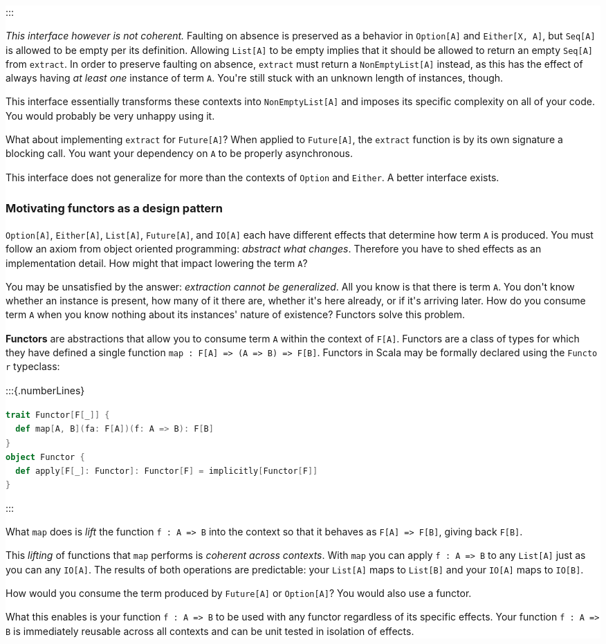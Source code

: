 :::

_This interface however is not coherent._ Faulting on absence is preserved as a behavior in `Option[A]` and `Either[X, A]`, but `Seq[A]` is allowed to be empty per its definition. Allowing `List[A]` to be empty implies that it should be allowed to return an empty `Seq[A]` from `extract`. In order to preserve faulting on absence, `extract` must return a `NonEmptyList[A]` instead, as this has the effect of always having _at least one_ instance of term `A`. You're still stuck with an unknown length of instances, though.

This interface essentially transforms these contexts into `NonEmptyList[A]` and imposes its specific complexity on all of your code. You would probably be very unhappy using it.

What about implementing `extract` for `Future[A]`? When applied to `Future[A]`, the `extract` function is by its own signature a blocking call. You want your dependency on `A` to be properly asynchronous.

This interface does not generalize for more than the contexts of `Option` and `Either`. A better interface exists.

### Motivating functors as a design pattern

`Option[A]`, `Either[A]`, `List[A]`, `Future[A]`, and `IO[A]` each have different effects that determine how term `A` is produced. You must follow an axiom from object oriented programming: _abstract what changes_. Therefore you have to shed effects as an implementation detail. How might that impact lowering the term `A`?

You may be unsatisfied by the answer: _extraction cannot be generalized_. All you know is that there is term `A`. You don't know whether an instance is present, how many of it there are, whether it's here already, or if it's arriving later. How do you consume term `A` when you know nothing about its instances' nature of existence? Functors solve this problem.

**Functors** are abstractions that allow you to consume term `A` within the context of `F[A]`. Functors are a class of types for which they have defined a single function `map : F[A] => (A => B) => F[B]`. Functors in Scala may be formally declared using the `Functor` typeclass:

:::{.numberLines}
```scala
trait Functor[F[_]] {
  def map[A, B](fa: F[A])(f: A => B): F[B]
}
object Functor {
  def apply[F[_]: Functor]: Functor[F] = implicitly[Functor[F]]
}
```
:::

What `map` does is _lift_ the function `f : A => B` into the context so that it behaves as `F[A] => F[B]`, giving back `F[B]`.

This _lifting_ of functions that `map` performs is _coherent across contexts_. With `map` you can apply `f : A => B` to any `List[A]` just as you can any `IO[A]`. The results of both operations are predictable: your `List[A]` maps to `List[B]` and your `IO[A]` maps to `IO[B]`.

How would you consume the term produced by `Future[A]` or `Option[A]`? You would also use a functor.

What this enables is your function `f : A => B` to be used with any functor regardless of its specific effects. Your function `f : A => B` is immediately reusable across all contexts and can be unit tested in isolation  of effects.


[Defensive programming]: https://en.wikipedia.org/wiki/Defensive_programming
[tacit knowledge]: https://en.wikipedia.org/wiki/Tacit_knowledge
[exponential back-off]: https://en.wikipedia.org/wiki/Exponential_backoff
[formal definition]: https://en.m.wikipedia.org/wiki/Functor
[category theory]: https://en.m.wikipedia.org/wiki/Category_theory
[`then`]: https://developer.mozilla.org/en-US/docs/Web/JavaScript/Reference/Global_Objects/Promise#chained_promises
[^hkt]: `F[_]` specifically is a [higher-kinded type](https://danso.ca/blog/higher-kinded-types/).